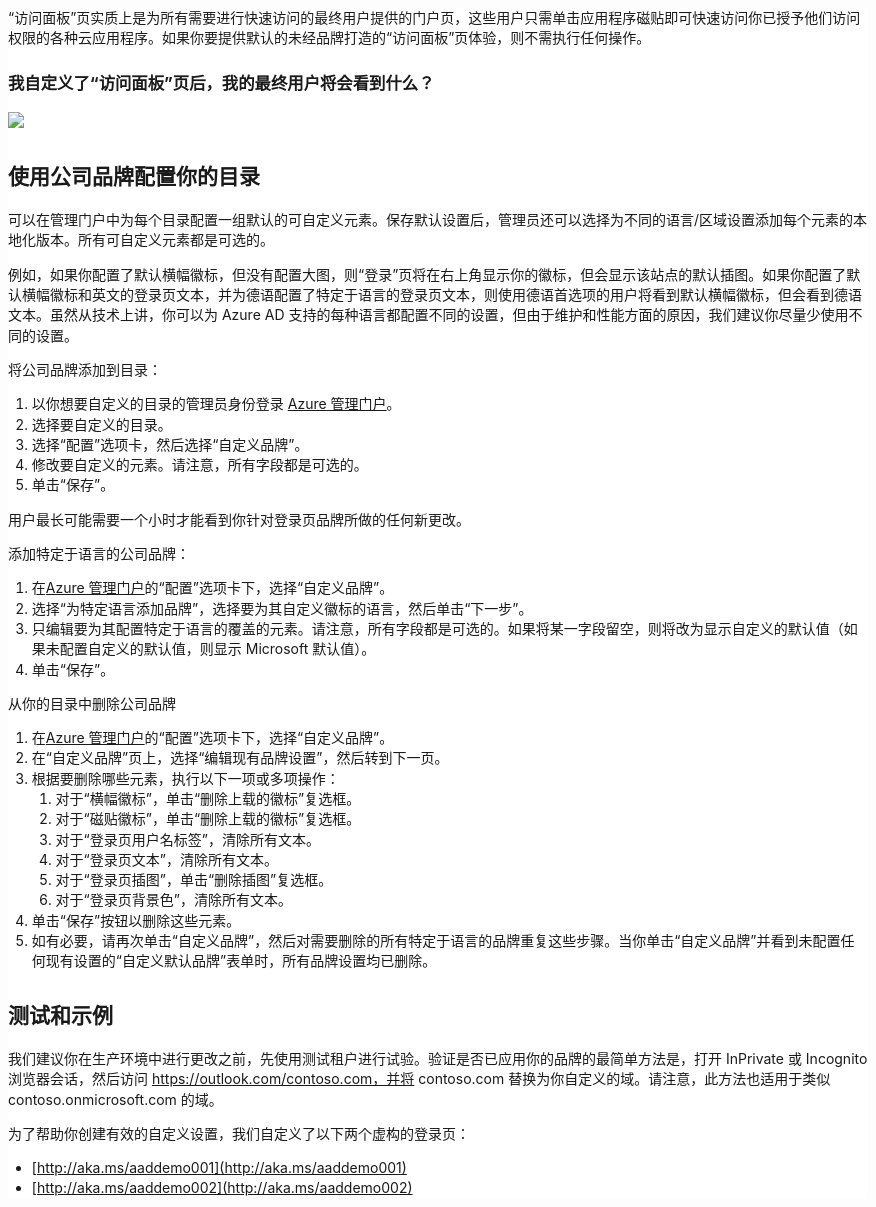 “访问面板”页实质上是为所有需要进行快速访问的最终用户提供的门户页，这些用户只需单击应用程序磁贴即可快速访问你已授予他们访问权限的各种云应用程序。如果你要提供默认的未经品牌打造的“访问面板”页体验，则不需执行任何操作。

### 我自定义了“访问面板”页后，我的最终用户将会看到什么？

![][8]

## 使用公司品牌配置你的目录

可以在管理门户中为每个目录配置一组默认的可自定义元素。保存默认设置后，管理员还可以选择为不同的语言/区域设置添加每个元素的本地化版本。所有可自定义元素都是可选的。

例如，如果你配置了默认横幅徽标，但没有配置大图，则“登录”页将在右上角显示你的徽标，但会显示该站点的默认插图。如果你配置了默认横幅徽标和英文的登录页文本，并为德语配置了特定于语言的登录页文本，则使用德语首选项的用户将看到默认横幅徽标，但会看到德语文本。虽然从技术上讲，你可以为 Azure AD 支持的每种语言都配置不同的设置，但由于维护和性能方面的原因，我们建议你尽量少使用不同的设置。

将公司品牌添加到目录：

1. 以你想要自定义的目录的管理员身份登录 [Azure 管理门户](https://manage.windowsazure.cn)。
2. 选择要自定义的目录。
3. 选择“配置”选项卡，然后选择“自定义品牌”。
4. 修改要自定义的元素。请注意，所有字段都是可选的。
5. 单击“保存”。

用户最长可能需要一个小时才能看到你针对登录页品牌所做的任何新更改。

添加特定于语言的公司品牌：

1. 在[Azure 管理门户](https://manage.windowsazure.cn)的“配置”选项卡下，选择“自定义品牌”。
2. 选择“为特定语言添加品牌”，选择要为其自定义徽标的语言，然后单击“下一步”。
3. 只编辑要为其配置特定于语言的覆盖的元素。请注意，所有字段都是可选的。如果将某一字段留空，则将改为显示自定义的默认值（如果未配置自定义的默认值，则显示 Microsoft 默认值）。
4. 单击“保存”。

从你的目录中删除公司品牌

1. 在[Azure 管理门户](https://manage.windowsazure.cn)的“配置”选项卡下，选择“自定义品牌”。
2. 在“自定义品牌”页上，选择“编辑现有品牌设置”，然后转到下一页。
3. 根据要删除哪些元素，执行以下一项或多项操作：
	1. 对于“横幅徽标”，单击“删除上载的徽标”复选框。
    2. 对于“磁贴徽标”，单击“删除上载的徽标”复选框。
    3. 对于“登录页用户名标签”，清除所有文本。
    4. 对于“登录页文本”，清除所有文本。
    5. 对于“登录页插图”，单击“删除插图”复选框。
    6. 对于“登录页背景色”，清除所有文本。
4. 单击“保存”按钮以删除这些元素。
5. 如有必要，请再次单击“自定义品牌”，然后对需要删除的所有特定于语言的品牌重复这些步骤。当你单击“自定义品牌”并看到未配置任何现有设置的“自定义默认品牌”表单时，所有品牌设置均已删除。

## 测试和示例

我们建议你在生产环境中进行更改之前，先使用测试租户进行试验。验证是否已应用你的品牌的最简单方法是，打开 InPrivate 或 Incognito 浏览器会话，然后访问 https://outlook.com/contoso.com，并将 contoso.com 替换为你自定义的域。请注意，此方法也适用于类似 contoso.onmicrosoft.com 的域。

为了帮助你创建有效的自定义设置，我们自定义了以下两个虚构的登录页：

- [http://aka.ms/aaddemo001](http://aka.ms/aaddemo001)
- [http://aka.ms/aaddemo002](http://aka.ms/aaddemo002)


[1]: ./media/active-directory-add-company-branding/SignInPage_beforecustomization.png
[2]: ./media/active-directory-add-company-branding/SignInPage_aftercustomization.png
[3]: ./media/active-directory-add-company-branding/SignInPage_mobile_beforecustomization.png
[4]: ./media/active-directory-add-company-branding/SignInPage_mobile_aftercustomization.png
[5]: ./media/active-directory-add-company-branding/SignInPage_aftercustomization_elements.png
[6]: ./media/active-directory-add-company-branding/SignInPage_aftercustomization_croppedleft.png
[7]: ./media/active-directory-add-company-branding/SignInPage_aftercustomization_croppedtop.png
[8]: ./media/active-directory-add-company-branding/APBranding.png